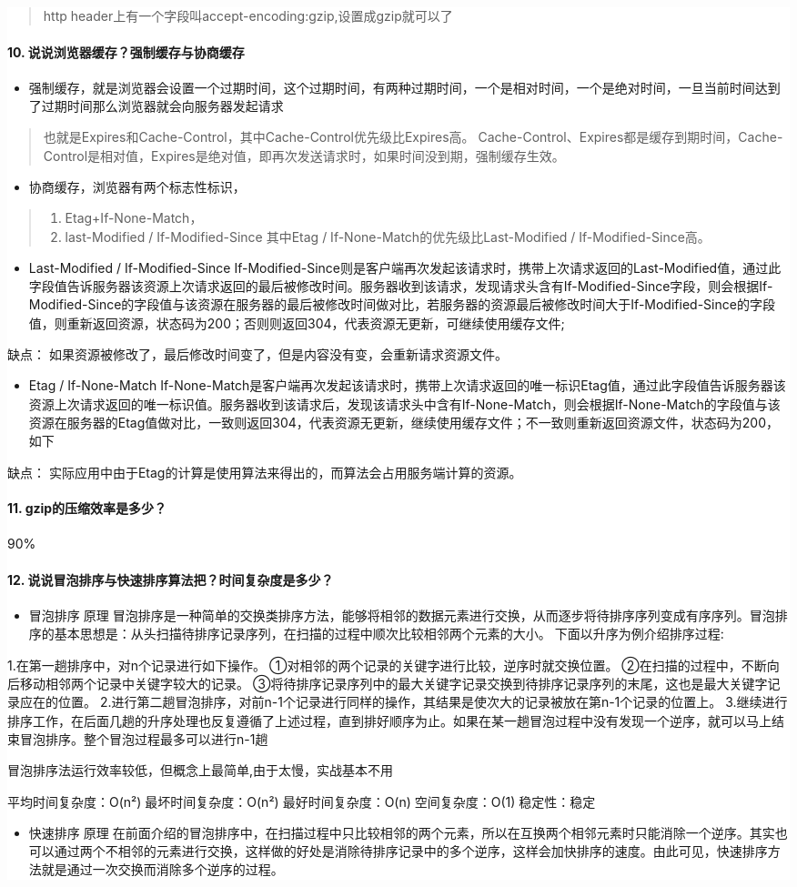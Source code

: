 > http header上有一个字段叫accept-encoding:gzip,设置成gzip就可以了
#### 10. 说说浏览器缓存？强制缓存与协商缓存

* 强制缓存，就是浏览器会设置一个过期时间，这个过期时间，有两种过期时间，一个是相对时间，一个是绝对时间，一旦当前时间达到了过期时间那么浏览器就会向服务器发起请求

> 也就是Expires和Cache-Control，其中Cache-Control优先级比Expires高。
> Cache-Control、Expires都是缓存到期时间，Cache-Control是相对值，Expires是绝对值，即再次发送请求时，如果时间没到期，强制缓存生效。

* 协商缓存，浏览器有两个标志性标识，

> 1. Etag+If-None-Match，
> 2. last-Modified / If-Modified-Since
其中Etag / If-None-Match的优先级比Last-Modified / If-Modified-Since高。

* Last-Modified / If-Modified-Since
If-Modified-Since则是客户端再次发起该请求时，携带上次请求返回的Last-Modified值，通过此字段值告诉服务器该资源上次请求返回的最后被修改时间。服务器收到该请求，发现请求头含有If-Modified-Since字段，则会根据If-Modified-Since的字段值与该资源在服务器的最后被修改时间做对比，若服务器的资源最后被修改时间大于If-Modified-Since的字段值，则重新返回资源，状态码为200；否则则返回304，代表资源无更新，可继续使用缓存文件;

缺点：
如果资源被修改了，最后修改时间变了，但是内容没有变，会重新请求资源文件。

* Etag / If-None-Match
If-None-Match是客户端再次发起该请求时，携带上次请求返回的唯一标识Etag值，通过此字段值告诉服务器该资源上次请求返回的唯一标识值。服务器收到该请求后，发现该请求头中含有If-None-Match，则会根据If-None-Match的字段值与该资源在服务器的Etag值做对比，一致则返回304，代表资源无更新，继续使用缓存文件；不一致则重新返回资源文件，状态码为200，如下


缺点：
实际应用中由于Etag的计算是使用算法来得出的，而算法会占用服务端计算的资源。

#### 11. gzip的压缩效率是多少？

90%
#### 12. 说说冒泡排序与快速排序算法把？时间复杂度是多少？

* 冒泡排序
原理
冒泡排序是一种简单的交换类排序方法，能够将相邻的数据元素进行交换，从而逐步将待排序序列变成有序序列。冒泡排序的基本思想是：从头扫描待排序记录序列，在扫描的过程中顺次比较相邻两个元素的大小。
下面以升序为例介绍排序过程:

1.在第一趟排序中，对n个记录进行如下操作。
①对相邻的两个记录的关键字进行比较，逆序时就交换位置。
②在扫描的过程中，不断向后移动相邻两个记录中关键字较大的记录。
③将待排序记录序列中的最大关键字记录交换到待排序记录序列的末尾，这也是最大关键字记录应在的位置。
2.进行第二趟冒泡排序，对前n-1个记录进行同样的操作，其结果是使次大的记录被放在第n-1个记录的位置上。
3.继续进行排序工作，在后面几趟的升序处理也反复遵循了上述过程，直到排好顺序为止。如果在某一趟冒泡过程中没有发现一个逆序，就可以马上结束冒泡排序。整个冒泡过程最多可以进行n-1趟

冒泡排序法运行效率较低，但概念上最简单,由于太慢，实战基本不用

平均时间复杂度：O(n²)
最坏时间复杂度：O(n²)
最好时间复杂度：O(n)
空间复杂度：O(1)
稳定性：稳定

* 快速排序
原理
在前面介绍的冒泡排序中，在扫描过程中只比较相邻的两个元素，所以在互换两个相邻元素时只能消除一个逆序。其实也可以通过两个不相邻的元素进行交换，这样做的好处是消除待排序记录中的多个逆序，这样会加快排序的速度。由此可见，快速排序方法就是通过一次交换而消除多个逆序的过程。
